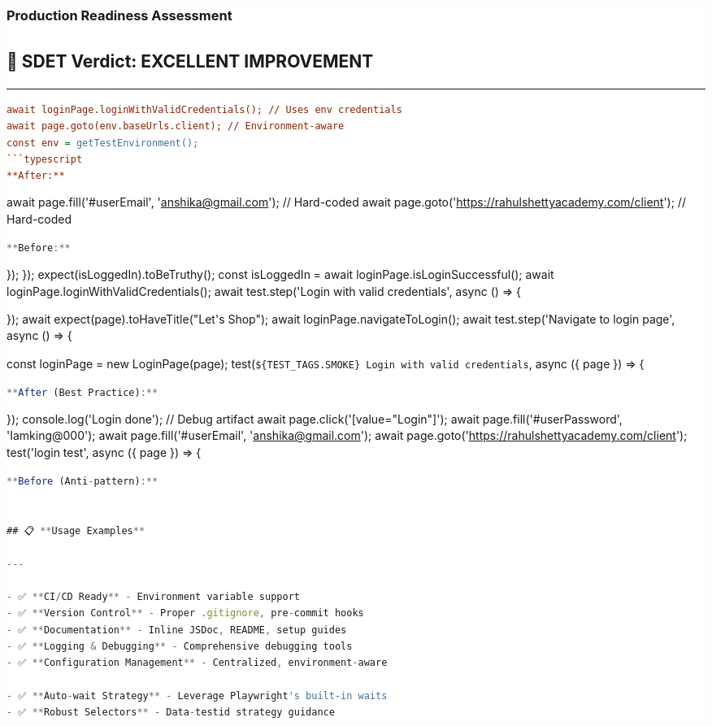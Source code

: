 ### **Production Readiness Assessment**

## 🎯 **SDET Verdict: EXCELLENT IMPROVEMENT**

---

```ini
await loginPage.loginWithValidCredentials(); // Uses env credentials
await page.goto(env.baseUrls.client); // Environment-aware
const env = getTestEnvironment();
```typescript
**After:**

```

await page.fill('#userEmail', 'anshika@gmail.com'); // Hard-coded
await page.goto('https://rahulshettyacademy.com/client'); // Hard-coded

```javascript
**Before:**


```

});
});
expect(isLoggedIn).toBeTruthy();
const isLoggedIn = await loginPage.isLoginSuccessful();
await loginPage.loginWithValidCredentials();
await test.step('Login with valid credentials', async () => {

});
await expect(page).toHaveTitle("Let's Shop");
await loginPage.navigateToLogin();
await test.step('Navigate to login page', async () => {

const loginPage = new LoginPage(page);
test(`${TEST_TAGS.SMOKE} Login with valid credentials`, async ({ page }) => {

```typescript
**After (Best Practice):**

```

});
console.log('Login done'); // Debug artifact
await page.click('[value="Login"]');
await page.fill('#userPassword', 'Iamking@000');
await page.fill('#userEmail', 'anshika@gmail.com');
await page.goto('https://rahulshettyacademy.com/client');
test('login test', async ({ page }) => {

```javascript
**Before (Anti-pattern):**


## 📋 **Usage Examples**

---

- ✅ **CI/CD Ready** - Environment variable support
- ✅ **Version Control** - Proper .gitignore, pre-commit hooks
- ✅ **Documentation** - Inline JSDoc, README, setup guides
- ✅ **Logging & Debugging** - Comprehensive debugging tools
- ✅ **Configuration Management** - Centralized, environment-aware

- ✅ **Auto-wait Strategy** - Leverage Playwright's built-in waits
- ✅ **Robust Selectors** - Data-testid strategy guidance
```